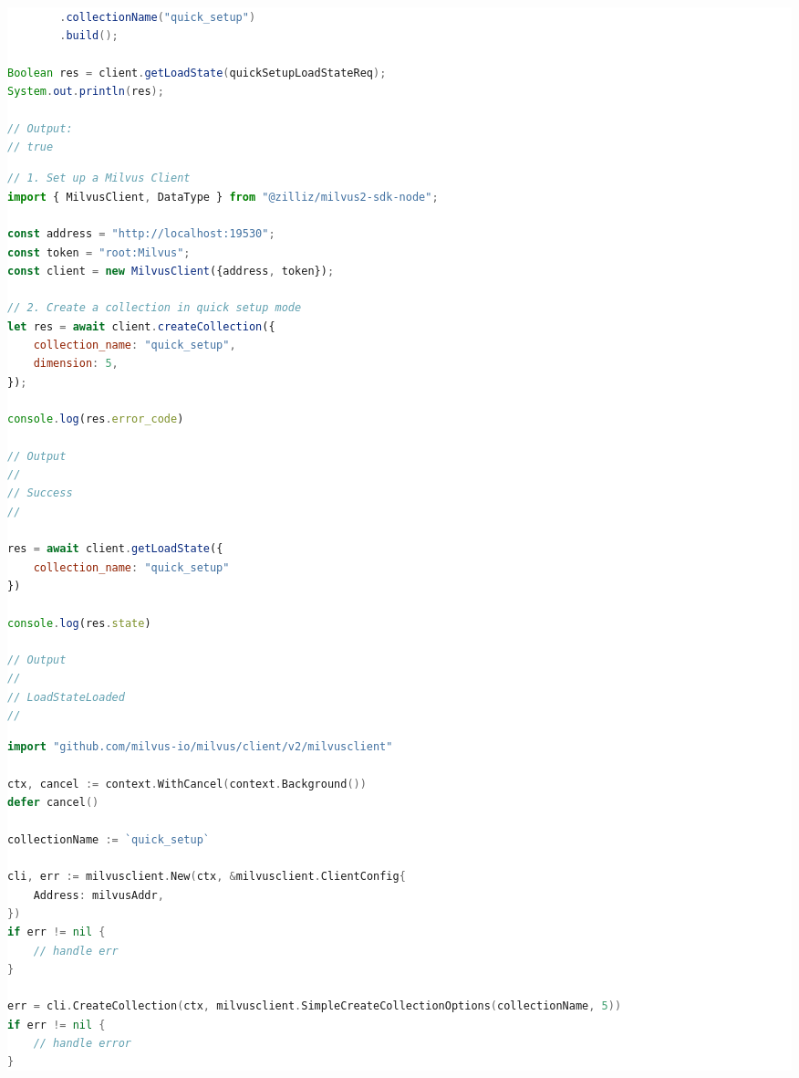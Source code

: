 ```java
        .collectionName("quick_setup")
        .build();

Boolean res = client.getLoadState(quickSetupLoadStateReq);
System.out.println(res);

// Output:
// true
```

```javascript
// 1. Set up a Milvus Client
import { MilvusClient, DataType } from "@zilliz/milvus2-sdk-node";

const address = "http://localhost:19530";
const token = "root:Milvus";
const client = new MilvusClient({address, token});

// 2. Create a collection in quick setup mode
let res = await client.createCollection({
    collection_name: "quick_setup",
    dimension: 5,
});  

console.log(res.error_code)

// Output
// 
// Success
// 

res = await client.getLoadState({
    collection_name: "quick_setup"
})

console.log(res.state)

// Output
// 
// LoadStateLoaded
// 
```

```go
import "github.com/milvus-io/milvus/client/v2/milvusclient"

ctx, cancel := context.WithCancel(context.Background())
defer cancel()

collectionName := `quick_setup`

cli, err := milvusclient.New(ctx, &milvusclient.ClientConfig{
    Address: milvusAddr,
})
if err != nil {
    // handle err
}

err = cli.CreateCollection(ctx, milvusclient.SimpleCreateCollectionOptions(collectionName, 5))
if err != nil {
    // handle error
}
```
